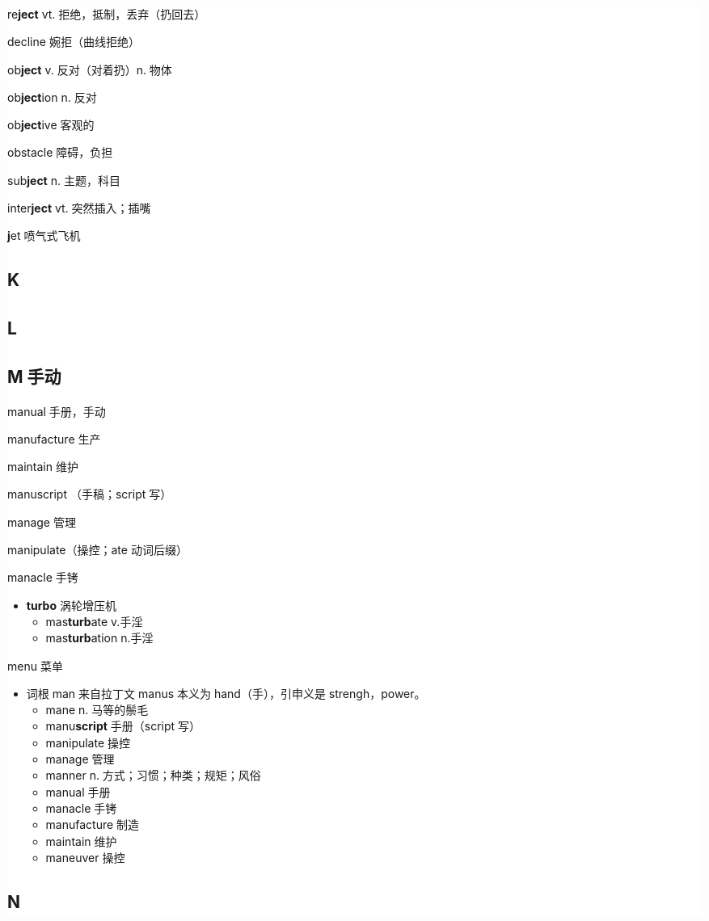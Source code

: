 re**ject** vt. 拒绝，抵制，丢弃（扔回去）

decline 婉拒（曲线拒绝）

ob**ject** v. 反对（对着扔）n. 物体

ob**ject**ion n. 反对

ob**ject**ive 客观的

obstacle 障碍，负担

sub**ject** n. 主题，科目

inter**ject** vt. 突然插入；插嘴

**j**et 喷气式飞机

## K

## L

## M 手动

manual 手册，手动

manufacture 生产

maintain 维护

manuscript （手稿；script 写）

manage 管理

manipulate（操控；ate 动词后缀）

manacle 手铐

- **turbo** 涡轮增压机
  - mas**turb**ate v.手淫
  - mas**turb**ation n.手淫

menu 菜单

- 词根 man 来自拉丁文 manus 本义为 hand（手），引申义是 strengh，power。
  - mane n. 马等的鬃毛
  - manu**script** 手册（script 写）
  - manipulate 操控
  - manage 管理
  - manner n. 方式；习惯；种类；规矩；风俗
  - manual 手册
  - manacle 手铐
  - manufacture 制造
  - maintain 维护
  - maneuver 操控

## N
